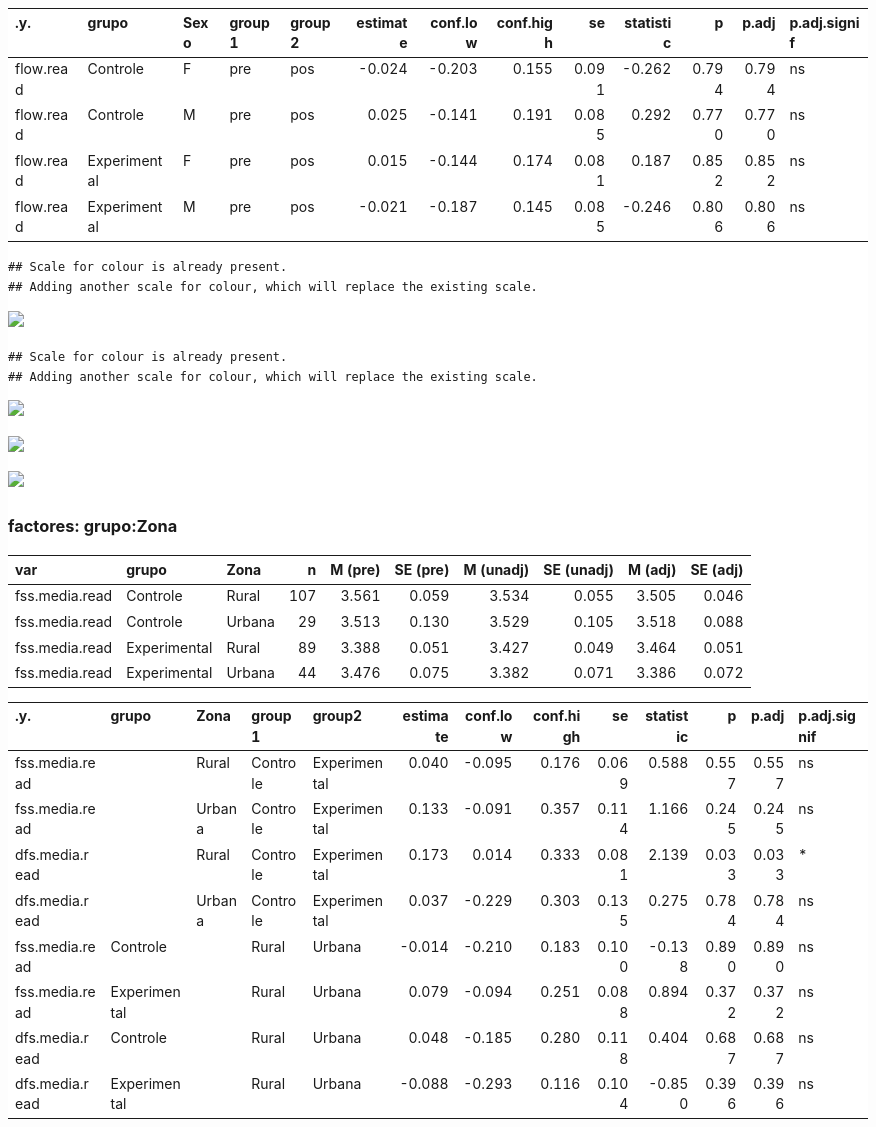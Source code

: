 | .y.       | grupo        | Sexo | group1 | group2 | estimate | conf.low | conf.high |    se | statistic |     p | p.adj | p.adj.signif |
|:----------|:-------------|:-----|:-------|:-------|---------:|---------:|----------:|------:|----------:|------:|------:|:-------------|
| flow.read | Controle     | F    | pre    | pos    |   -0.024 |   -0.203 |     0.155 | 0.091 |    -0.262 | 0.794 | 0.794 | ns           |
| flow.read | Controle     | M    | pre    | pos    |    0.025 |   -0.141 |     0.191 | 0.085 |     0.292 | 0.770 | 0.770 | ns           |
| flow.read | Experimental | F    | pre    | pos    |    0.015 |   -0.144 |     0.174 | 0.081 |     0.187 | 0.852 | 0.852 | ns           |
| flow.read | Experimental | M    | pre    | pos    |   -0.021 |   -0.187 |     0.145 | 0.085 |    -0.246 | 0.806 | 0.806 | ns           |

    ## Scale for colour is already present.
    ## Adding another scale for colour, which will replace the existing scale.

![](C:/Users/geise/OneDrive/Workspace/WordGen-Stari-2/results/wordgen-flow.read-Serie-6-ano_files/figure-gfm/unnamed-chunk-32-1.png)

    ## Scale for colour is already present.
    ## Adding another scale for colour, which will replace the existing scale.

![](C:/Users/geise/OneDrive/Workspace/WordGen-Stari-2/results/wordgen-flow.read-Serie-6-ano_files/figure-gfm/unnamed-chunk-33-1.png)

![](C:/Users/geise/OneDrive/Workspace/WordGen-Stari-2/results/wordgen-flow.read-Serie-6-ano_files/figure-gfm/unnamed-chunk-35-1.png)

![](C:/Users/geise/OneDrive/Workspace/WordGen-Stari-2/results/wordgen-flow.read-Serie-6-ano_files/figure-gfm/unnamed-chunk-37-1.png)

### factores: **grupo:Zona**

| var            | grupo        | Zona   |   n | M (pre) | SE (pre) | M (unadj) | SE (unadj) | M (adj) | SE (adj) |
|:---------------|:-------------|:-------|----:|--------:|---------:|----------:|-----------:|--------:|---------:|
| fss.media.read | Controle     | Rural  | 107 |   3.561 |    0.059 |     3.534 |      0.055 |   3.505 |    0.046 |
| fss.media.read | Controle     | Urbana |  29 |   3.513 |    0.130 |     3.529 |      0.105 |   3.518 |    0.088 |
| fss.media.read | Experimental | Rural  |  89 |   3.388 |    0.051 |     3.427 |      0.049 |   3.464 |    0.051 |
| fss.media.read | Experimental | Urbana |  44 |   3.476 |    0.075 |     3.382 |      0.071 |   3.386 |    0.072 |

| .y.            | grupo        | Zona   | group1   | group2       | estimate | conf.low | conf.high |    se | statistic |     p | p.adj | p.adj.signif |
|:---------------|:-------------|:-------|:---------|:-------------|---------:|---------:|----------:|------:|----------:|------:|------:|:-------------|
| fss.media.read |              | Rural  | Controle | Experimental |    0.040 |   -0.095 |     0.176 | 0.069 |     0.588 | 0.557 | 0.557 | ns           |
| fss.media.read |              | Urbana | Controle | Experimental |    0.133 |   -0.091 |     0.357 | 0.114 |     1.166 | 0.245 | 0.245 | ns           |
| dfs.media.read |              | Rural  | Controle | Experimental |    0.173 |    0.014 |     0.333 | 0.081 |     2.139 | 0.033 | 0.033 | \*           |
| dfs.media.read |              | Urbana | Controle | Experimental |    0.037 |   -0.229 |     0.303 | 0.135 |     0.275 | 0.784 | 0.784 | ns           |
| fss.media.read | Controle     |        | Rural    | Urbana       |   -0.014 |   -0.210 |     0.183 | 0.100 |    -0.138 | 0.890 | 0.890 | ns           |
| fss.media.read | Experimental |        | Rural    | Urbana       |    0.079 |   -0.094 |     0.251 | 0.088 |     0.894 | 0.372 | 0.372 | ns           |
| dfs.media.read | Controle     |        | Rural    | Urbana       |    0.048 |   -0.185 |     0.280 | 0.118 |     0.404 | 0.687 | 0.687 | ns           |
| dfs.media.read | Experimental |        | Rural    | Urbana       |   -0.088 |   -0.293 |     0.116 | 0.104 |    -0.850 | 0.396 | 0.396 | ns           |
